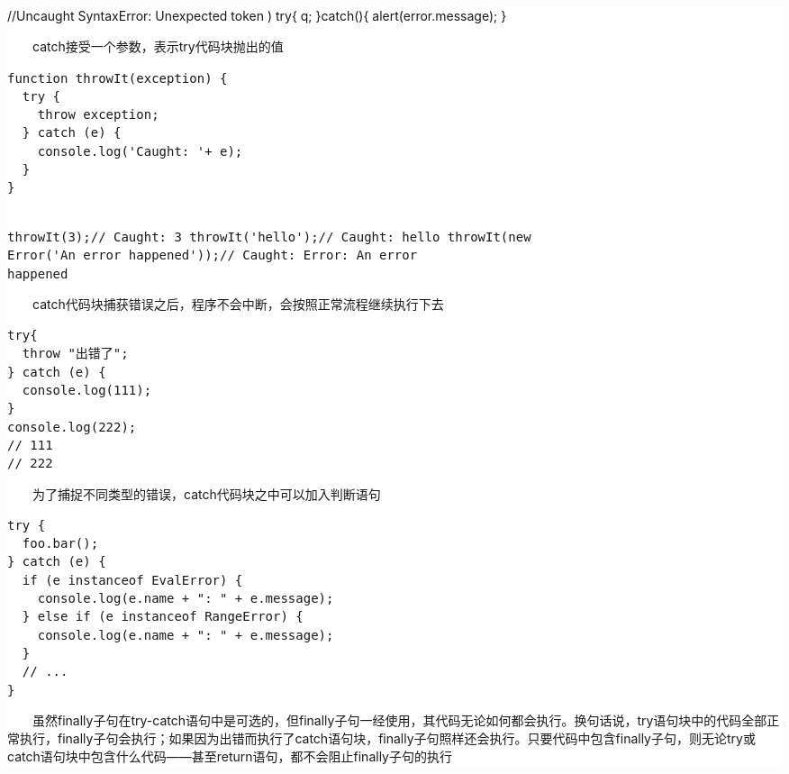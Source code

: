 //Uncaught SyntaxError: Unexpected token )
try{
    q;
}catch(){
    alert(error.message);
}</pre>
</div>

　　catch接受一个参数，表示try代码块抛出的值

<div class="cnblogs_code">
<pre>function throwIt(exception) {
  try {
    throw exception;
  } catch (e) {
    console.log('Caught: '+ e);
  }
}

throwIt(3);// Caught: 3
throwIt('hello');// Caught: hello
throwIt(new Error('An error happened'));// Caught: Error: An error happened</pre>
</div>

　　catch代码块捕获错误之后，程序不会中断，会按照正常流程继续执行下去

<div class="cnblogs_code">
<pre>try{
  throw "出错了";
} catch (e) {
  console.log(111);
}
console.log(222);
// 111
// 222</pre>
</div>

　　为了捕捉不同类型的错误，catch代码块之中可以加入判断语句

<div class="cnblogs_code">
<pre>try {
  foo.bar();
} catch (e) {
  if (e instanceof EvalError) {
    console.log(e.name + ": " + e.message);
  } else if (e instanceof RangeError) {
    console.log(e.name + ": " + e.message);
  }
  // ...
}</pre>
</div>

　　虽然finally子句在try-catch语句中是可选的，但finally子句一经使用，其代码无论如何都会执行。换句话说，try语句块中的代码全部正常执行，finally子句会执行；如果因为出错而执行了catch语句块，finally子句照样还会执行。只要代码中包含finally子句，则无论try或catch语句块中包含什么代码&mdash;&mdash;甚至return语句，都不会阻止finally子句的执行
